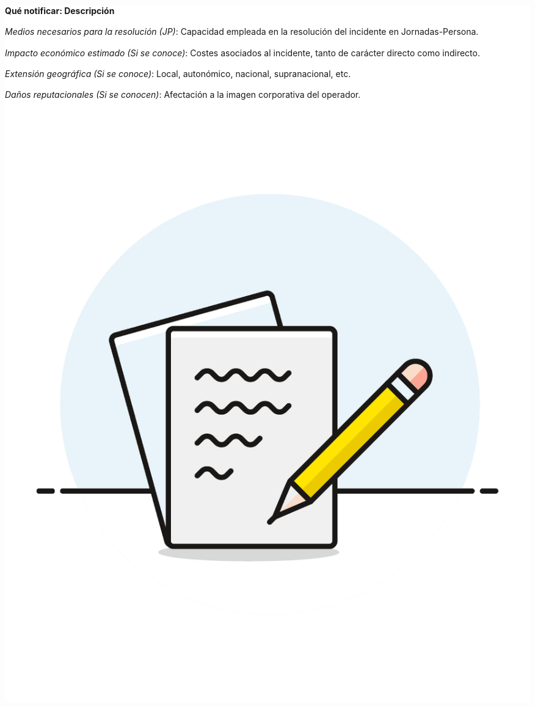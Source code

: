 **Qué notificar: Descripción**

_Medios necesarios para la resolución (JP)_: Capacidad empleada en la resolución del incidente en Jornadas\-Persona.

_Impacto económico estimado (Si se conoce)_: Costes asociados al incidente, tanto de carácter directo como indirecto.

_Extensión geográfica (Si se conoce)_: Local, autonómico, nacional, supranacional, etc.

_Daños reputacionales (Si se conocen)_: Afectación a la imagen corporativa del operador.

![](assets/IS-U241-DocumentacionDeIncidentes10.png)
